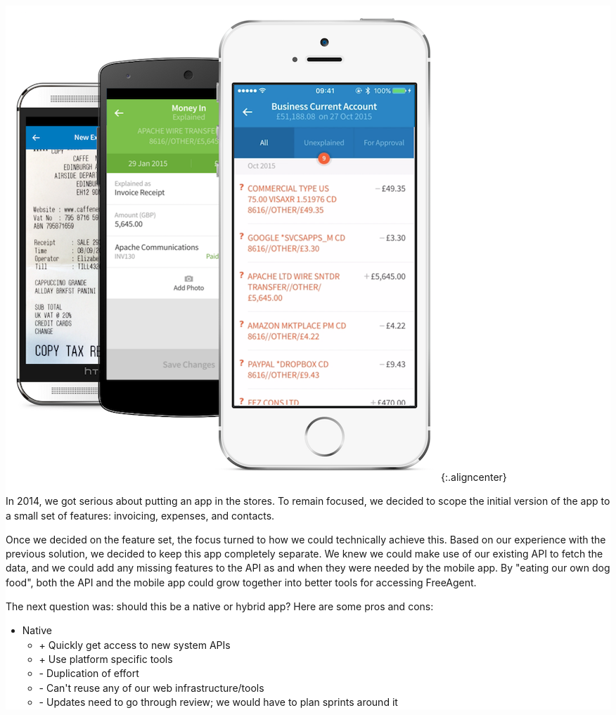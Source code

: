 ![FreeAgent Mobile app](/assets/images/2016/03-a-brief-history-of-mobile/fieldagent-v2.png){:.aligncenter}

In 2014, we got serious about putting an app in the stores. To remain focused, we decided to scope the initial version of the app to a small set of features: invoicing, expenses, and contacts.

Once we decided on the feature set, the focus turned to how we could technically achieve this. Based on our experience with the previous solution, we decided to keep this app completely separate. We knew we could make use of our existing API to fetch the data, and we could add any missing features to the API as and when they were needed by the mobile app. By "eating our own dog food", both the API and the mobile app could grow together into better tools for accessing FreeAgent.

The next question was: should this be a native or hybrid app? Here are some pros and cons:

* Native
  * \+ Quickly get access to new system APIs
  * \+ Use platform specific tools
  * \- Duplication of effort
  * \- Can't reuse any of our web infrastructure/tools
  * \- Updates need to go through review; we would have to plan sprints around it
